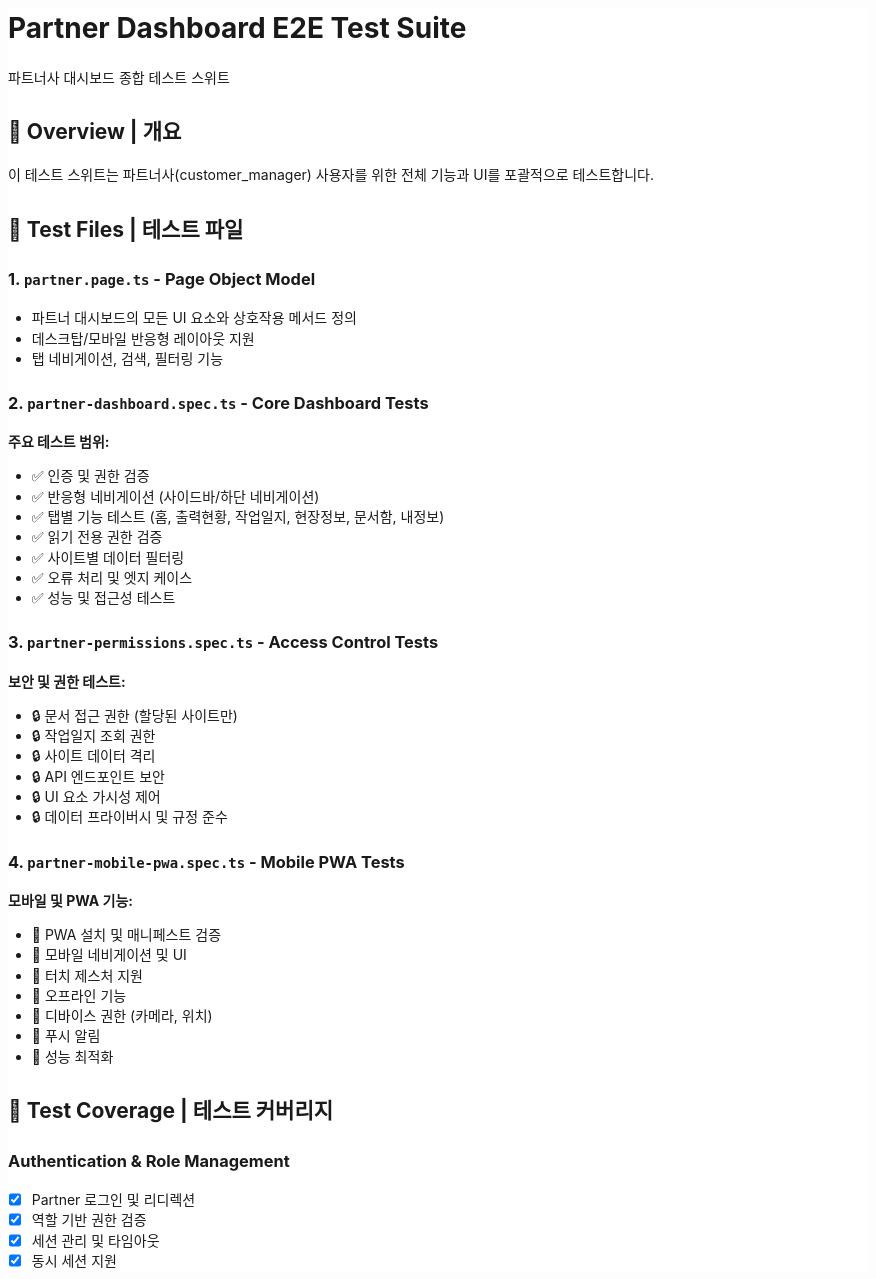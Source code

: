 # Partner Dashboard E2E Test Suite
파트너사 대시보드 종합 테스트 스위트

## 🎯 Overview | 개요

이 테스트 스위트는 파트너사(customer_manager) 사용자를 위한 전체 기능과 UI를 포괄적으로 테스트합니다.

## 📁 Test Files | 테스트 파일

### 1. `partner.page.ts` - Page Object Model
- 파트너 대시보드의 모든 UI 요소와 상호작용 메서드 정의
- 데스크탑/모바일 반응형 레이아웃 지원
- 탭 네비게이션, 검색, 필터링 기능

### 2. `partner-dashboard.spec.ts` - Core Dashboard Tests
**주요 테스트 범위:**
- ✅ 인증 및 권한 검증
- ✅ 반응형 네비게이션 (사이드바/하단 네비게이션)
- ✅ 탭별 기능 테스트 (홈, 출력현황, 작업일지, 현장정보, 문서함, 내정보)
- ✅ 읽기 전용 권한 검증
- ✅ 사이트별 데이터 필터링
- ✅ 오류 처리 및 엣지 케이스
- ✅ 성능 및 접근성 테스트

### 3. `partner-permissions.spec.ts` - Access Control Tests
**보안 및 권한 테스트:**
- 🔒 문서 접근 권한 (할당된 사이트만)
- 🔒 작업일지 조회 권한
- 🔒 사이트 데이터 격리
- 🔒 API 엔드포인트 보안
- 🔒 UI 요소 가시성 제어
- 🔒 데이터 프라이버시 및 규정 준수

### 4. `partner-mobile-pwa.spec.ts` - Mobile PWA Tests
**모바일 및 PWA 기능:**
- 📱 PWA 설치 및 매니페스트 검증
- 📱 모바일 네비게이션 및 UI
- 📱 터치 제스처 지원
- 📱 오프라인 기능
- 📱 디바이스 권한 (카메라, 위치)
- 📱 푸시 알림
- 📱 성능 최적화

## 🧪 Test Coverage | 테스트 커버리지

### Authentication & Role Management
- [x] Partner 로그인 및 리디렉션
- [x] 역할 기반 권한 검증
- [x] 세션 관리 및 타임아웃
- [x] 동시 세션 지원
